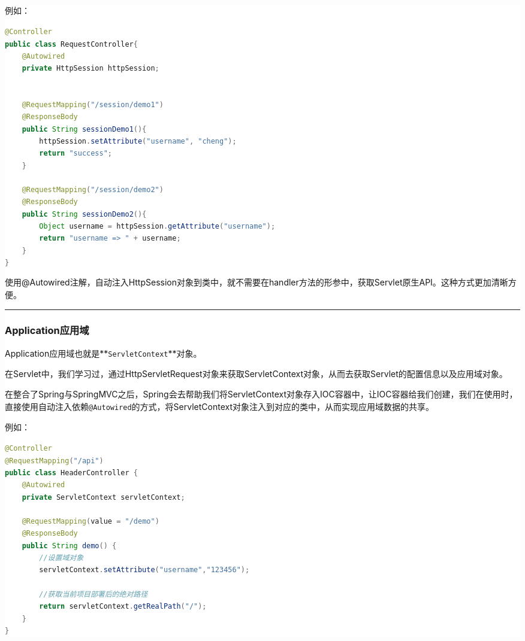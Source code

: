 例如：

```java
@Controller
public class RequestController{
    @Autowired
    private HttpSession httpSession;


    @RequestMapping("/session/demo1")
    @ResponseBody
    public String sessionDemo1(){
        httpSession.setAttribute("username", "cheng");
        return "success";
    }

    @RequestMapping("/session/demo2")
    @ResponseBody
    public String sessionDemo2(){
        Object username = httpSession.getAttribute("username");
        return "username => " + username;
    }
}
```

使用@Autowired注解，自动注入HttpSession对象到类中，就不需要在handler方法的形参中，获取Servlet原生API。这种方式更加清晰方便。







---

### Application应用域

Application应用域也就是**`ServletContext`**对象。

在Servlet中，我们学习过，通过HttpServletRequest对象来获取ServletContext对象，从而去获取Servlet的配置信息以及应用域对象。

在整合了Spring与SpringMVC之后，Spring会去帮助我们将ServletContext对象存入IOC容器中，让IOC容器给我们创建，我们在使用时，直接使用自动注入依赖`@Autowired`的方式，将ServletContext对象注入到对应的类中，从而实现应用域数据的共享。

例如：

```java
@Controller
@RequestMapping("/api")
public class HeaderController {
    @Autowired
    private ServletContext servletContext;

    @RequestMapping(value = "/demo")
    @ResponseBody
    public String demo() {
        //设置域对象
        servletContext.setAttribute("username","123456");

        //获取当前项目部署后的绝对路径
        return servletContext.getRealPath("/");
    }
}
```
